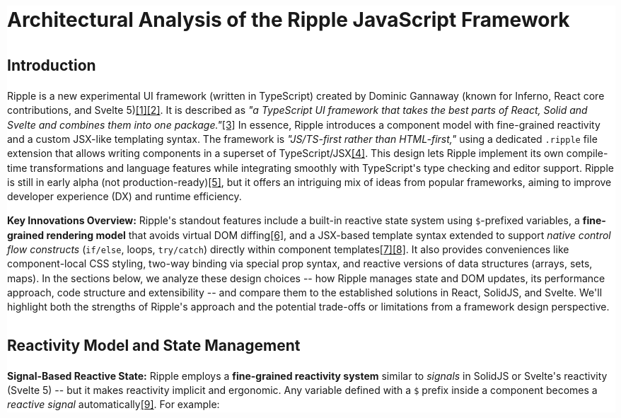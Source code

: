 # Architectural Analysis of the Ripple JavaScript Framework

## Introduction

Ripple is a new experimental UI framework (written in TypeScript)
created by Dominic Gannaway (known for Inferno, React core
contributions, and Svelte
5)[\[1\]](https://dev.to/ramunarasinga-11/ripple-the-elegant-typescript-ui-framework-11n4#:~:text=Personally%2C%20I%20,see%20what%20I%20was%20cooking)[\[2\]](https://news.ycombinator.com/item?id=45063176#:~:text=pier25%20%20%2045%20,46%20%5B%E2%80%93).
It is described as *"a TypeScript UI framework that takes the best parts
of React, Solid and Svelte and combines them into one
package."*[\[3\]](https://dev.to/ramunarasinga-11/ripple-the-elegant-typescript-ui-framework-11n4#:~:text=Ripple%20is%20a%20TypeScript%20UI,combines%20them%20into%20one%20package)
In essence, Ripple introduces a component model with fine-grained
reactivity and a custom JSX-like templating syntax. The framework is
*"JS/TS-first rather than HTML-first,"* using a dedicated `.ripple` file
extension that allows writing components in a superset of
TypeScript/JSX[\[4\]](https://dev.to/ramunarasinga-11/ripple-the-elegant-typescript-ui-framework-11n4#:~:text=Ripple%20was%20designed%20to%20be,humans%2C%20but%20also%20for%20LLMs).
This design lets Ripple implement its own compile-time transformations
and language features while integrating smoothly with TypeScript's type
checking and editor support. Ripple is still in early alpha (not
production-ready)[\[5\]](https://dev.to/ramunarasinga-11/ripple-the-elegant-typescript-ui-framework-11n4#:~:text=,not%20be%20used%20in%20production),
but it offers an intriguing mix of ideas from popular frameworks, aiming
to improve developer experience (DX) and runtime efficiency.

**Key Innovations Overview:** Ripple's standout features include a
built-in reactive state system using `$`-prefixed variables, a
**fine-grained rendering model** that avoids virtual DOM
diffing[\[6\]](https://dev.to/ramunarasinga-11/ripple-the-elegant-typescript-ui-framework-11n4#:~:text=%2A%20JSX,specific%20enhancements),
and a JSX-based template syntax extended to support *native control flow
constructs* (`if/else`, loops, `try/catch`) directly within component
templates[\[7\]](https://github.com/trueadm/ripple#:~:text=If%20statements)[\[8\]](https://github.com/trueadm/ripple#:~:text=For%20statements).
It also provides conveniences like component-local CSS styling, two-way
binding via special prop syntax, and reactive versions of data
structures (arrays, sets, maps). In the sections below, we analyze these
design choices -- how Ripple manages state and DOM updates, its
performance approach, code structure and extensibility -- and compare
them to the established solutions in React, SolidJS, and Svelte. We'll
highlight both the strengths of Ripple's approach and the potential
trade-offs or limitations from a framework design perspective.

## Reactivity Model and State Management

**Signal-Based Reactive State:** Ripple employs a **fine-grained
reactivity system** similar to *signals* in SolidJS or Svelte's
reactivity (Svelte 5) -- but it makes reactivity implicit and ergonomic.
Any variable defined with a `$` prefix inside a component becomes a
*reactive signal*
automatically[\[9\]](https://github.com/trueadm/ripple#:~:text=Variables%20prefixed%20with%20,automatically%20reactive).
For example:

